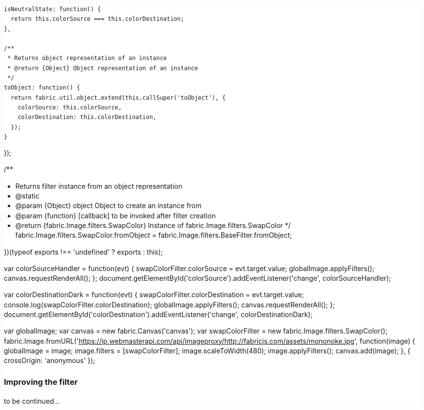 
    isNeutralState: function() {
      return this.colorSource === this.colorDestination;
    },

    /**
     * Returns object representation of an instance
     * @return {Object} Object representation of an instance
     */
    toObject: function() {
      return fabric.util.object.extend(this.callSuper('toObject'), {
        colorSource: this.colorSource,
        colorDestination: this.colorDestination,
      });
    }
  });

  /**
   * Returns filter instance from an object representation
   * @static
   * @param {Object} object Object to create an instance from
   * @param {function} [callback] to be invoked after filter creation
   * @return {fabric.Image.filters.SwapColor} Instance of fabric.Image.filters.SwapColor
   */
  fabric.Image.filters.SwapColor.fromObject = fabric.Image.filters.BaseFilter.fromObject;

})(typeof exports !== 'undefined' ? exports : this);


  var colorSourceHandler = function(evt) {
    swapColorFilter.colorSource = evt.target.value;
    globalImage.applyFilters();
    canvas.requestRenderAll();
  };
  document.getElementById('colorSource').addEventListener('change', colorSourceHandler);

  var colorDestinationDark = function(evt) {
    swapColorFilter.colorDestination = evt.target.value;
    console.log(swapColorFilter.colorDestination);
    globalImage.applyFilters();
    canvas.requestRenderAll();
  };
  document.getElementById('colorDestination').addEventListener('change', colorDestinationDark);

  var globalImage;
	var canvas = new fabric.Canvas('canvas');
  var swapColorFilter = new fabric.Image.filters.SwapColor();
  fabric.Image.fromURL('https://ip.webmasterapi.com/api/imageproxy/http://fabricjs.com/assets/mononoke.jpg', function(image) {
    globalImage = image;
    image.filters = [swapColorFilter];
    image.scaleToWidth(480);
    image.applyFilters();
    canvas.add(image);
  }, { crossOrigin: 'anonymous' });
</pre>
</div>

### Improving the filter

to be continued...
